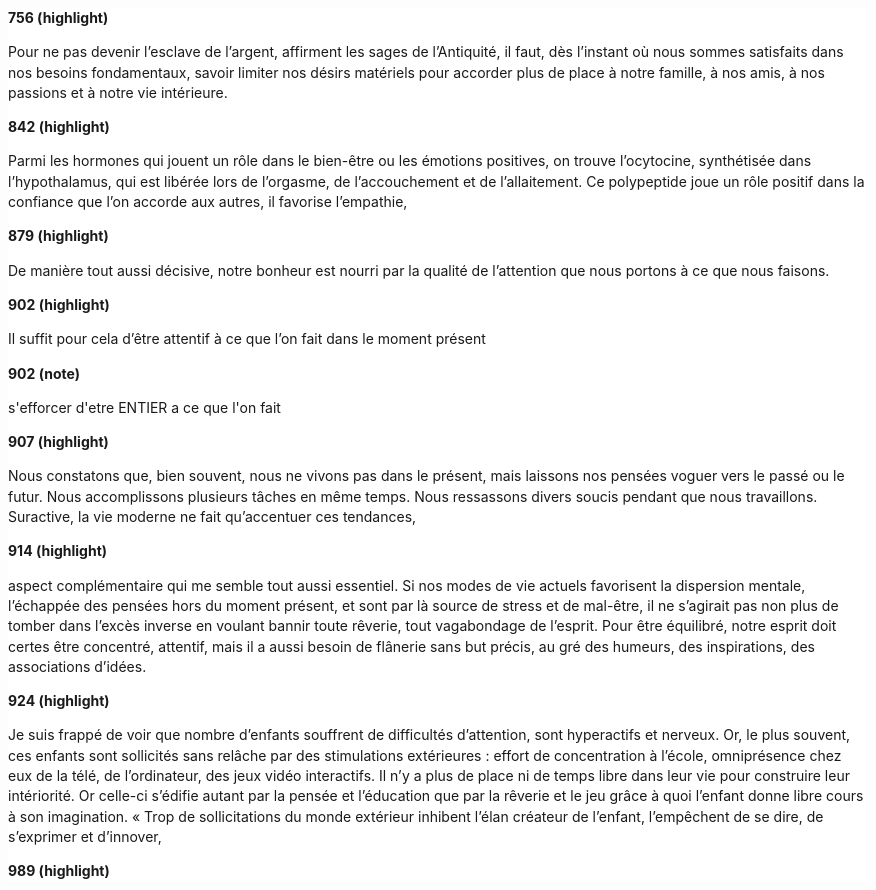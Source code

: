 
**756 (highlight)**

Pour ne pas devenir l’esclave de l’argent, affirment les sages de l’Antiquité, il faut, dès l’instant où nous sommes satisfaits dans nos besoins fondamentaux, savoir limiter nos désirs matériels pour accorder plus de place à notre famille, à nos amis, à nos passions et à notre vie intérieure.


**842 (highlight)**

Parmi les hormones qui jouent un rôle dans le bien-être ou les émotions positives, on trouve l’ocytocine, synthétisée dans l’hypothalamus, qui est libérée lors de l’orgasme, de l’accouchement et de l’allaitement. Ce polypeptide joue un rôle positif dans la confiance que l’on accorde aux autres, il favorise l’empathie,


**879 (highlight)**

De manière tout aussi décisive, notre bonheur est nourri par la qualité de l’attention que nous portons à ce que nous faisons.


**902 (highlight)**

Il suffit pour cela d’être attentif à ce que l’on fait dans le moment présent


**902 (note)**

s'efforcer d'etre ENTIER a ce que l'on fait


**907 (highlight)**

Nous constatons que, bien souvent, nous ne vivons pas dans le présent, mais laissons nos pensées voguer vers le passé ou le futur. Nous accomplissons plusieurs tâches en même temps. Nous ressassons divers soucis pendant que nous travaillons. Suractive, la vie moderne ne fait qu’accentuer ces tendances,


**914 (highlight)**

aspect complémentaire qui me semble tout aussi essentiel. Si nos modes de vie actuels favorisent la dispersion mentale, l’échappée des pensées hors du moment présent, et sont par là source de stress et de mal-être, il ne s’agirait pas non plus de tomber dans l’excès inverse en voulant bannir toute rêverie, tout vagabondage de l’esprit. Pour être équilibré, notre esprit doit certes être concentré, attentif, mais il a aussi besoin de flânerie sans but précis, au gré des humeurs, des inspirations, des associations d’idées.


**924 (highlight)**

Je suis frappé de voir que nombre d’enfants souffrent de difficultés d’attention, sont hyperactifs et nerveux. Or, le plus souvent, ces enfants sont sollicités sans relâche par des stimulations extérieures : effort de concentration à l’école, omniprésence chez eux de la télé, de l’ordinateur, des jeux vidéo interactifs. Il n’y a plus de place ni de temps libre dans leur vie pour construire leur intériorité. Or celle-ci s’édifie autant par la pensée et l’éducation que par la rêverie et le jeu grâce à quoi l’enfant donne libre cours à son imagination. « Trop de sollicitations du monde extérieur inhibent l’élan créateur de l’enfant, l’empêchent de se dire, de s’exprimer et d’innover,


**989 (highlight)**
